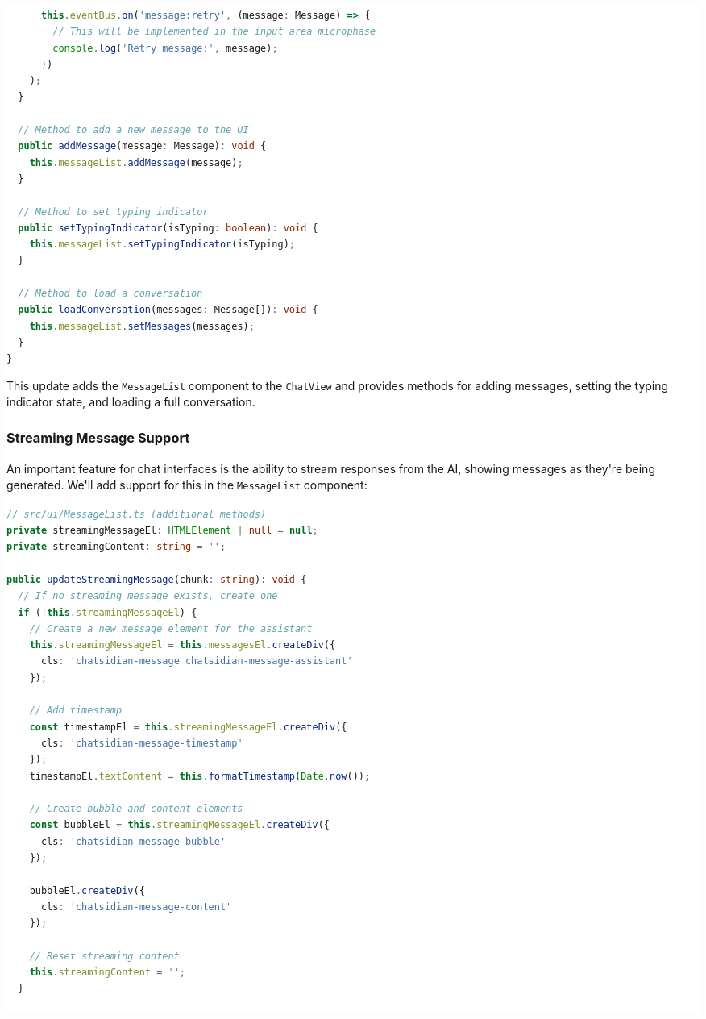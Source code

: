 ```typescript
      this.eventBus.on('message:retry', (message: Message) => {
        // This will be implemented in the input area microphase
        console.log('Retry message:', message);
      })
    );
  }
  
  // Method to add a new message to the UI
  public addMessage(message: Message): void {
    this.messageList.addMessage(message);
  }
  
  // Method to set typing indicator
  public setTypingIndicator(isTyping: boolean): void {
    this.messageList.setTypingIndicator(isTyping);
  }
  
  // Method to load a conversation
  public loadConversation(messages: Message[]): void {
    this.messageList.setMessages(messages);
  }
}
```

This update adds the `MessageList` component to the `ChatView` and provides methods for adding messages, setting the typing indicator state, and loading a full conversation.

### Streaming Message Support

An important feature for chat interfaces is the ability to stream responses from the AI, showing messages as they're being generated. We'll add support for this in the `MessageList` component:

```typescript
// src/ui/MessageList.ts (additional methods)
private streamingMessageEl: HTMLElement | null = null;
private streamingContent: string = '';

public updateStreamingMessage(chunk: string): void {
  // If no streaming message exists, create one
  if (!this.streamingMessageEl) {
    // Create a new message element for the assistant
    this.streamingMessageEl = this.messagesEl.createDiv({
      cls: 'chatsidian-message chatsidian-message-assistant'
    });
    
    // Add timestamp
    const timestampEl = this.streamingMessageEl.createDiv({
      cls: 'chatsidian-message-timestamp'
    });
    timestampEl.textContent = this.formatTimestamp(Date.now());
    
    // Create bubble and content elements
    const bubbleEl = this.streamingMessageEl.createDiv({
      cls: 'chatsidian-message-bubble'
    });
    
    bubbleEl.createDiv({
      cls: 'chatsidian-message-content'
    });
    
    // Reset streaming content
    this.streamingContent = '';
  }
  
```
